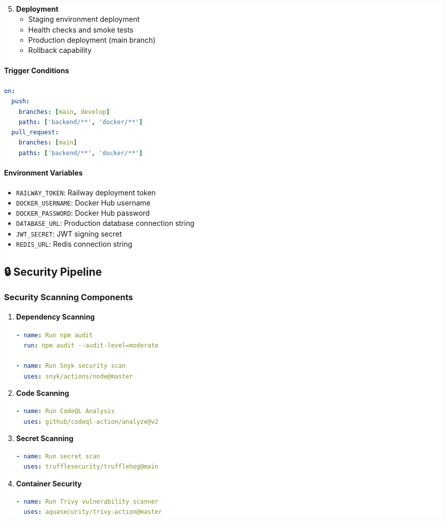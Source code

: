 5. **Deployment**
   - Staging environment deployment
   - Health checks and smoke tests
   - Production deployment (main branch)
   - Rollback capability

#### Trigger Conditions

```yaml
on:
  push:
    branches: [main, develop]
    paths: ['backend/**', 'docker/**']
  pull_request:
    branches: [main]
    paths: ['backend/**', 'docker/**']
```

#### Environment Variables

- `RAILWAY_TOKEN`: Railway deployment token
- `DOCKER_USERNAME`: Docker Hub username
- `DOCKER_PASSWORD`: Docker Hub password
- `DATABASE_URL`: Production database connection string
- `JWT_SECRET`: JWT signing secret
- `REDIS_URL`: Redis connection string

## 🔒 Security Pipeline

### Security Scanning Components

1. **Dependency Scanning**
   ```yaml
   - name: Run npm audit
     run: npm audit --audit-level=moderate
   
   - name: Run Snyk security scan
     uses: snyk/actions/node@master
   ```

2. **Code Scanning**
   ```yaml
   - name: Run CodeQL Analysis
     uses: github/codeql-action/analyze@v2
   ```

3. **Secret Scanning**
   ```yaml
   - name: Run secret scan
     uses: trufflesecurity/trufflehog@main
   ```

4. **Container Security**
   ```yaml
   - name: Run Trivy vulnerability scanner
     uses: aquasecurity/trivy-action@master
   ```
